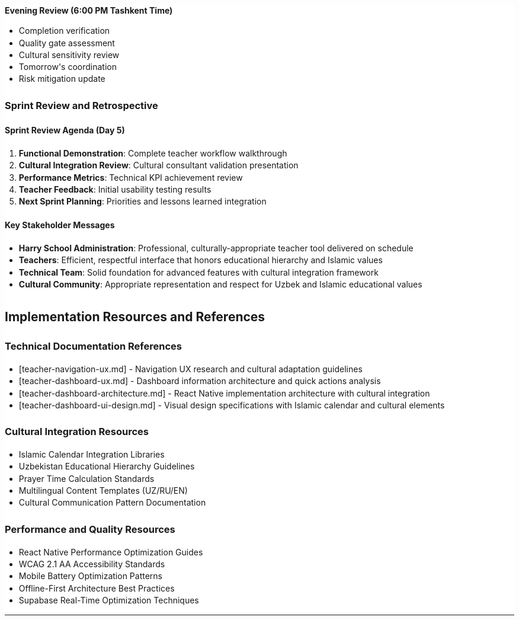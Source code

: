 **Evening Review (6:00 PM Tashkent Time)**  
- Completion verification
- Quality gate assessment
- Cultural sensitivity review
- Tomorrow's coordination
- Risk mitigation update

### Sprint Review and Retrospective

#### Sprint Review Agenda (Day 5)
1. **Functional Demonstration**: Complete teacher workflow walkthrough
2. **Cultural Integration Review**: Cultural consultant validation presentation
3. **Performance Metrics**: Technical KPI achievement review
4. **Teacher Feedback**: Initial usability testing results
5. **Next Sprint Planning**: Priorities and lessons learned integration

#### Key Stakeholder Messages
- **Harry School Administration**: Professional, culturally-appropriate teacher tool delivered on schedule
- **Teachers**: Efficient, respectful interface that honors educational hierarchy and Islamic values
- **Technical Team**: Solid foundation for advanced features with cultural integration framework
- **Cultural Community**: Appropriate representation and respect for Uzbek and Islamic educational values

## Implementation Resources and References

### Technical Documentation References
- [teacher-navigation-ux.md] - Navigation UX research and cultural adaptation guidelines
- [teacher-dashboard-ux.md] - Dashboard information architecture and quick actions analysis  
- [teacher-dashboard-architecture.md] - React Native implementation architecture with cultural integration
- [teacher-dashboard-ui-design.md] - Visual design specifications with Islamic calendar and cultural elements

### Cultural Integration Resources
- Islamic Calendar Integration Libraries
- Uzbekistan Educational Hierarchy Guidelines
- Prayer Time Calculation Standards
- Multilingual Content Templates (UZ/RU/EN)
- Cultural Communication Pattern Documentation

### Performance and Quality Resources  
- React Native Performance Optimization Guides
- WCAG 2.1 AA Accessibility Standards
- Mobile Battery Optimization Patterns
- Offline-First Architecture Best Practices
- Supabase Real-Time Optimization Techniques

---
